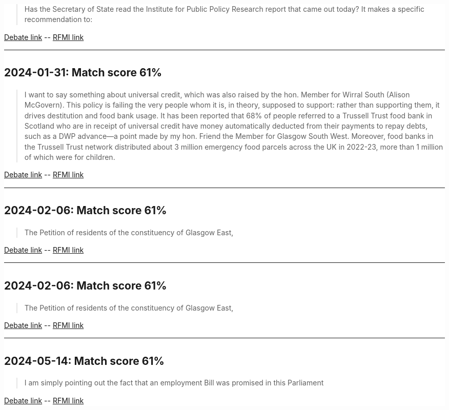 >Has the Secretary of State read the Institute for Public Policy Research report that came out today? It makes a specific recommendation to:

[Debate link](https://www.theyworkforyou.com/debates/?id=2023-09-05c.217.2)  --  [RFMI link](https://www.theyworkforyou.com/mp/25677/register)


---



## 2024-01-31: Match score 61%

>I want to say something about universal credit, which was also raised by the hon. Member for Wirral South (Alison McGovern). This policy is failing the very people whom it is, in theory, supposed to support: rather than supporting them, it drives destitution and food bank usage. It has been reported that 68% of people referred to a Trussell Trust food bank in Scotland who are in receipt of universal credit have money automatically deducted from their payments to repay debts, such as a DWP advance—a point made by my hon. Friend the Member for Glasgow South West. Moreover, food banks in the Trussell Trust network distributed about 3 million emergency food parcels across the UK in 2022-23, more than 1 million of which were for children.

[Debate link](https://www.theyworkforyou.com/debates/?id=2024-01-31d.934.1)  --  [RFMI link](https://www.theyworkforyou.com/mp/25677/register)


---



## 2024-02-06: Match score 61%

>The Petition of residents of the constituency of Glasgow East,

[Debate link](https://www.theyworkforyou.com/debates/?id=2024-02-06c.220.3)  --  [RFMI link](https://www.theyworkforyou.com/mp/25677/register)


---



## 2024-02-06: Match score 61%

>The Petition of residents of the constituency of Glasgow East,

[Debate link](https://www.theyworkforyou.com/debates/?id=2024-02-06c.220.3)  --  [RFMI link](https://www.theyworkforyou.com/mp/25677/register)


---



## 2024-05-14: Match score 61%

>I am simply pointing out the fact that an employment Bill was promised in this Parliament

[Debate link](https://www.theyworkforyou.com/debates/?id=2024-05-14c.185.0)  --  [RFMI link](https://www.theyworkforyou.com/mp/25677/register)
